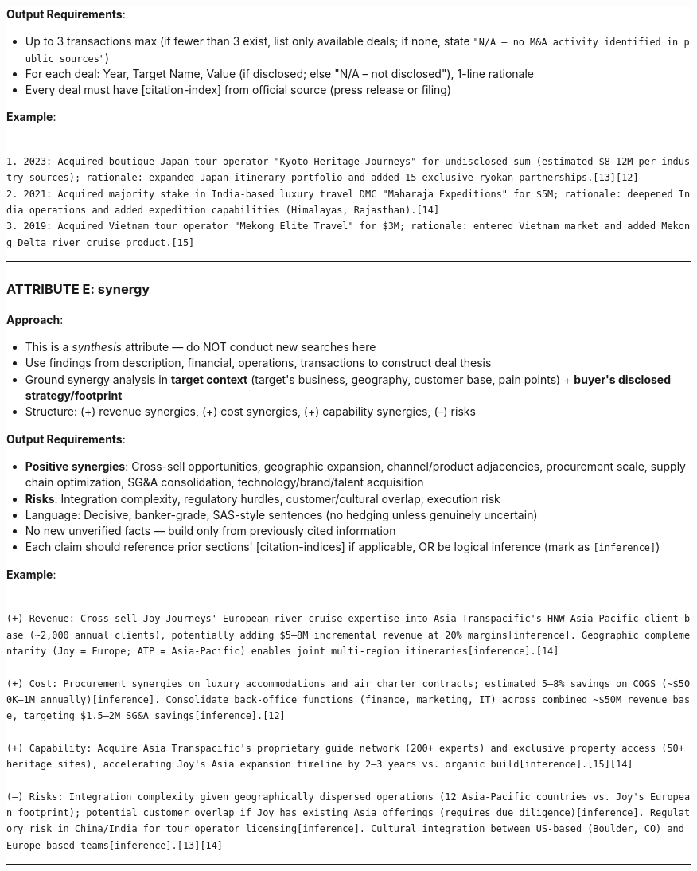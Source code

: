 **Output Requirements**:
- Up to 3 transactions max (if fewer than 3 exist, list only available deals; if none, state `"N/A – no M&A activity identified in public sources"`)
- For each deal: Year, Target Name, Value (if disclosed; else "N/A – not disclosed"), 1-line rationale
- Every deal must have [citation-index] from official source (press release or filing)

**Example**:
```

1. 2023: Acquired boutique Japan tour operator "Kyoto Heritage Journeys" for undisclosed sum (estimated $8–12M per industry sources); rationale: expanded Japan itinerary portfolio and added 15 exclusive ryokan partnerships.[13][12]
2. 2021: Acquired majority stake in India-based luxury travel DMC "Maharaja Expeditions" for $5M; rationale: deepened India operations and added expedition capabilities (Himalayas, Rajasthan).[14]
3. 2019: Acquired Vietnam tour operator "Mekong Elite Travel" for $3M; rationale: entered Vietnam market and added Mekong Delta river cruise product.[15]

```

---

### ATTRIBUTE E: synergy

**Approach**:
- This is a *synthesis* attribute — do NOT conduct new searches here
- Use findings from description, financial, operations, transactions to construct deal thesis
- Ground synergy analysis in **target context** (target's business, geography, customer base, pain points) + **buyer's disclosed strategy/footprint**
- Structure: (+) revenue synergies, (+) cost synergies, (+) capability synergies, (–) risks

**Output Requirements**:
- **Positive synergies**: Cross-sell opportunities, geographic expansion, channel/product adjacencies, procurement scale, supply chain optimization, SG&A consolidation, technology/brand/talent acquisition
- **Risks**: Integration complexity, regulatory hurdles, customer/cultural overlap, execution risk
- Language: Decisive, banker-grade, SAS-style sentences (no hedging unless genuinely uncertain)
- No new unverified facts — build only from previously cited information
- Each claim should reference prior sections' [citation-indices] if applicable, OR be logical inference (mark as `[inference]`)

**Example**:
```

(+) Revenue: Cross-sell Joy Journeys' European river cruise expertise into Asia Transpacific's HNW Asia-Pacific client base (~2,000 annual clients), potentially adding $5–8M incremental revenue at 20% margins[inference]. Geographic complementarity (Joy = Europe; ATP = Asia-Pacific) enables joint multi-region itineraries[inference].[14]

(+) Cost: Procurement synergies on luxury accommodations and air charter contracts; estimated 5–8% savings on COGS (~$500K–1M annually)[inference]. Consolidate back-office functions (finance, marketing, IT) across combined ~$50M revenue base, targeting $1.5–2M SG&A savings[inference].[12]

(+) Capability: Acquire Asia Transpacific's proprietary guide network (200+ experts) and exclusive property access (50+ heritage sites), accelerating Joy's Asia expansion timeline by 2–3 years vs. organic build[inference].[15][14]

(–) Risks: Integration complexity given geographically dispersed operations (12 Asia-Pacific countries vs. Joy's European footprint); potential customer overlap if Joy has existing Asia offerings (requires due diligence)[inference]. Regulatory risk in China/India for tour operator licensing[inference]. Cultural integration between US-based (Boulder, CO) and Europe-based teams[inference].[13][14]

```

---